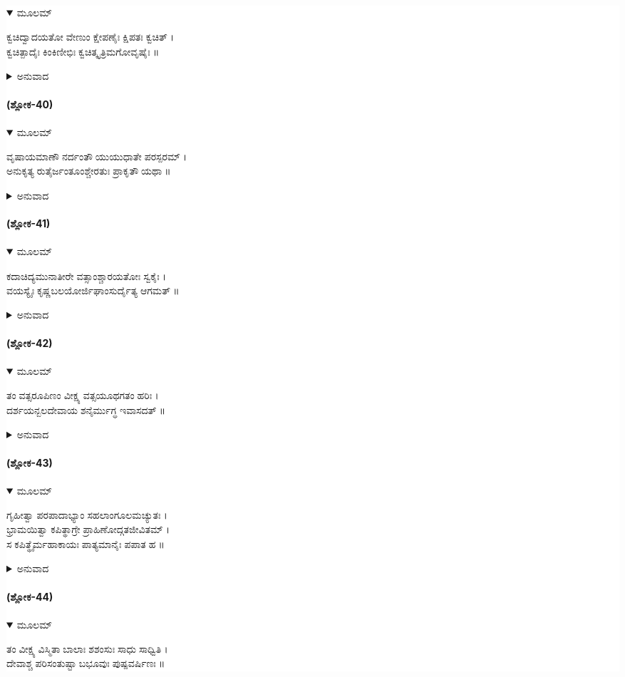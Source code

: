 
<details open><summary>ಮೂಲಮ್</summary>

ಕ್ವಚಿದ್ವಾದಯತೋ ವೇಣುಂ ಕ್ಷೇಪಣೈಃ ಕ್ಷಿಪತಃ ಕ್ವಚಿತ್ ।  
ಕ್ವಚಿತ್ಪಾದೈಃ ಕಿಂಕಿಣೀಭಿಃ ಕ್ವಚಿತ್ಕೃತ್ರಿಮಗೋವೃಷೈಃ ॥
</details>

<details><summary>ಅನುವಾದ</summary></details>

#### (ಶ್ಲೋಕ-40)


<details open><summary>ಮೂಲಮ್</summary>

ವೃಷಾಯಮಾಣೌ ನರ್ದಂತೌ ಯುಯುಧಾತೇ ಪರಸ್ಪರಮ್ ।  
ಅನುಕೃತ್ಯ ರುತೈರ್ಜಂತೂಂಶ್ಚೇರತುಃ ಪ್ರಾಕೃತೌ ಯಥಾ ॥
</details>

<details><summary>ಅನುವಾದ</summary></details>

#### (ಶ್ಲೋಕ-41)


<details open><summary>ಮೂಲಮ್</summary>

ಕದಾಚಿದ್ಯಮುನಾತೀರೇ ವತ್ಸಾಂಶ್ಚಾರಯತೋಃ ಸ್ವಕೈಃ ।  
ವಯಸ್ಯೈಃ ಕೃಷ್ಣಬಲಯೋರ್ಜಿಘಾಂಸುರ್ದೈತ್ಯ ಆಗಮತ್ ॥
</details>

<details><summary>ಅನುವಾದ</summary></details>

#### (ಶ್ಲೋಕ-42)


<details open><summary>ಮೂಲಮ್</summary>

ತಂ ವತ್ಸರೂಪಿಣಂ ವೀಕ್ಷ್ಯ ವತ್ಸಯೂಥಗತಂ ಹರಿಃ ।  
ದರ್ಶಯನ್ಬಲದೇವಾಯ ಶನೈರ್ಮುಗ್ಧ ಇವಾಸದತ್ ॥
</details>

<details><summary>ಅನುವಾದ</summary></details>

#### (ಶ್ಲೋಕ-43)


<details open><summary>ಮೂಲಮ್</summary>

ಗೃಹೀತ್ವಾ ಪರಪಾದಾಭ್ಯಾಂ ಸಹಲಾಂಗೂಲಮಚ್ಯುತಃ ।  
ಭ್ರಾಮಯಿತ್ವಾ ಕಪಿತ್ಥಾಗ್ರೇ ಪ್ರಾಹಿಣೋದ್ಗತಜೀವಿತಮ್ ।  
ಸ ಕಪಿತ್ಥೈರ್ಮಹಾಕಾಯಃ ಪಾತ್ಯಮಾನೈಃ ಪಪಾತ ಹ ॥
</details>

<details><summary>ಅನುವಾದ</summary></details>

#### (ಶ್ಲೋಕ-44)


<details open><summary>ಮೂಲಮ್</summary>

ತಂ ವೀಕ್ಷ್ಯ ವಿಸ್ಮಿತಾ ಬಾಲಾಃ ಶಶಂಸುಃ ಸಾಧು ಸಾಧ್ವಿತಿ ।  
ದೇವಾಶ್ಚ ಪರಿಸಂತುಷ್ಟಾ ಬಭೂವುಃ ಪುಷ್ಪವರ್ಷಿಣಃ ॥
</details>
